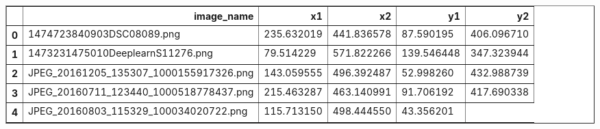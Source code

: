 <div>
<style scoped>
    .dataframe tbody tr th:only-of-type {
        vertical-align: middle;
    }

    .dataframe tbody tr th {
        vertical-align: top;
    }

    .dataframe thead th {
        text-align: right;
    }
</style>
<table border="1" class="dataframe">
  <thead>
    <tr style="text-align: right;">
      <th></th>
      <th>image_name</th>
      <th>x1</th>
      <th>x2</th>
      <th>y1</th>
      <th>y2</th>
    </tr>
  </thead>
  <tbody>
    <tr>
      <th>0</th>
      <td>1474723840903DSC08089.png</td>
      <td>235.632019</td>
      <td>441.836578</td>
      <td>87.590195</td>
      <td>406.096710</td>
    </tr>
    <tr>
      <th>1</th>
      <td>1473231475010DeeplearnS11276.png</td>
      <td>79.514229</td>
      <td>571.822266</td>
      <td>139.546448</td>
      <td>347.323944</td>
    </tr>
    <tr>
      <th>2</th>
      <td>JPEG_20161205_135307_1000155917326.png</td>
      <td>143.059555</td>
      <td>496.392487</td>
      <td>52.998260</td>
      <td>432.988739</td>
    </tr>
    <tr>
      <th>3</th>
      <td>JPEG_20160711_123440_1000518778437.png</td>
      <td>215.463287</td>
      <td>463.140991</td>
      <td>91.706192</td>
      <td>417.690338</td>
    </tr>
    <tr>
      <th>4</th>
      <td>JPEG_20160803_115329_100034020722.png</td>
      <td>115.713150</td>
      <td>498.444550</td>
      <td>43.356201</td>